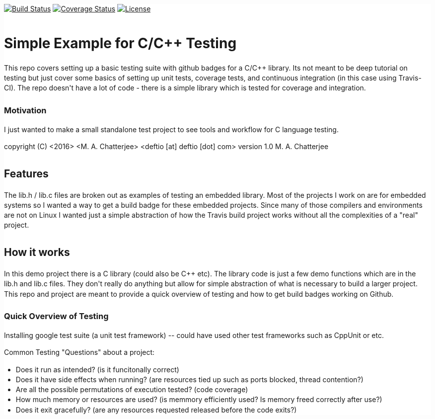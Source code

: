 [![Build Status](https://travis-ci.org/deftio/travis-ci-cpp-example.svg?branch=master)](https://travis-ci.org/deftio/travis-ci-cpp-example)
[![Coverage Status](https://coveralls.io/repos/github/deftio/travis-ci-cpp-example/badge.svg?branch=master)](https://coveralls.io/github/deftio/travis-ci-cpp-example?branch=master)
[![License](https://img.shields.io/badge/License-BSD%202--Clause-blue.svg)](https://opensource.org/licenses/BSD-2-Clause)

# Simple Example for C/C++ Testing

This repo covers setting up a basic testing suite with github badges for a C/C++ library.  Its not meant to be deep tutorial on testing but just cover some basics of setting up unit tests, coverage tests, and continuous integration (in this case using Travis-CI).  The repo doesn't have a lot of code - there is a simple library which is tested for coverage and integration.  

### Motivation

I just wanted to make a small standalone test project to see tools and workflow for C language testing.


copyright (C) <2016>  <M. A. Chatterjee>  <deftio [at] deftio [dot] com>
version 1.0 M. A. Chatterjee



## Features

The lib.h / lib.c files are broken out as examples of testing an embedded library.   Most of the projects I work on are for embedded systems so I wanted a way to get a build badge for these embedded projects.  Since many of those compilers and environments are not on Linux I wanted just a simple abstraction of how the Travis build project works without all the complexities of a "real" project.


## How it works

In this demo project there is a C library (could also be C++ etc).  The library code is just a few demo functions which are in the lib.h and lib.c files.  They don't really do anything but allow for simple abstraction of what is necessary to build a larger project.  This repo and project are meant to provide a quick overview of testing and how to get build badges working on Github.




### Quick Overview of Testing

Installing google test suite (a unit test framework)  -- could have used other test frameworks such as CppUnit or etc.

Common Testing "Questions" about a project:
* Does it run as intended?  (is it funcitonally correct)
* Does it have side effects when running? (are resources tied up such as ports blocked, thread contention?)
* Are all the possible permutations of execution tested? (code coverage)
* How much memory or resources are used? (is memmory efficiently used?  Is memory freed correctly after use?)
* Does it exit gracefully? (are any resources requested released before the code exits?)
